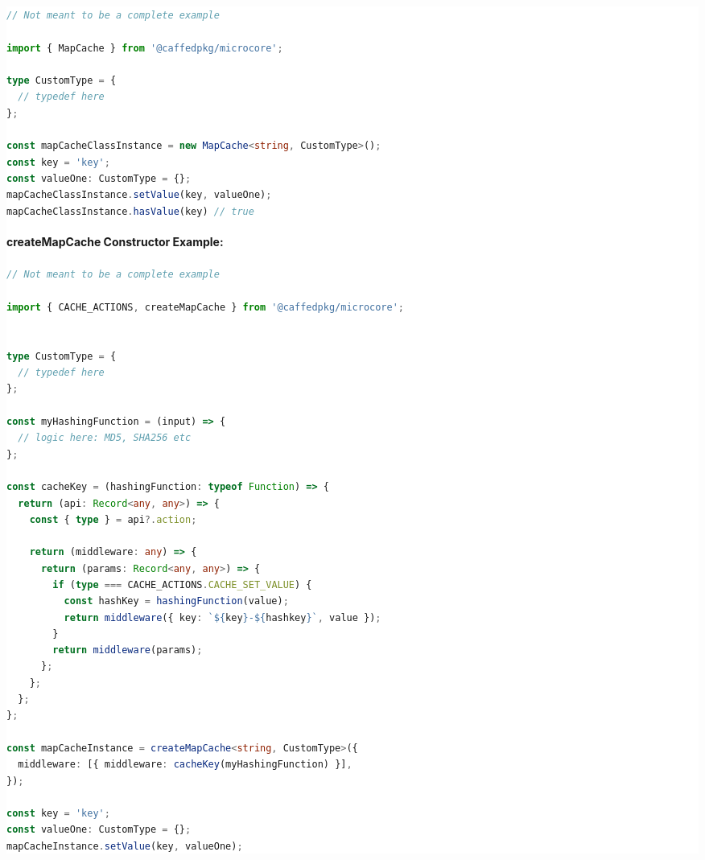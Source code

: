 ```typescript
// Not meant to be a complete example

import { MapCache } from '@caffedpkg/microcore';

type CustomType = {
  // typedef here
};

const mapCacheClassInstance = new MapCache<string, CustomType>();
const key = 'key';
const valueOne: CustomType = {};
mapCacheClassInstance.setValue(key, valueOne);
mapCacheClassInstance.hasValue(key) // true
```

#### createMapCache Constructor Example:

```typescript
// Not meant to be a complete example

import { CACHE_ACTIONS, createMapCache } from '@caffedpkg/microcore';


type CustomType = {
  // typedef here
};

const myHashingFunction = (input) => {
  // logic here: MD5, SHA256 etc
};

const cacheKey = (hashingFunction: typeof Function) => {
  return (api: Record<any, any>) => {
    const { type } = api?.action;

    return (middleware: any) => {
      return (params: Record<any, any>) => {
        if (type === CACHE_ACTIONS.CACHE_SET_VALUE) {
          const hashKey = hashingFunction(value);
          return middleware({ key: `${key}-${hashkey}`, value });
        }
        return middleware(params);
      };
    };
  };
};

const mapCacheInstance = createMapCache<string, CustomType>({
  middleware: [{ middleware: cacheKey(myHashingFunction) }],
});

const key = 'key';
const valueOne: CustomType = {};
mapCacheInstance.setValue(key, valueOne);
```
